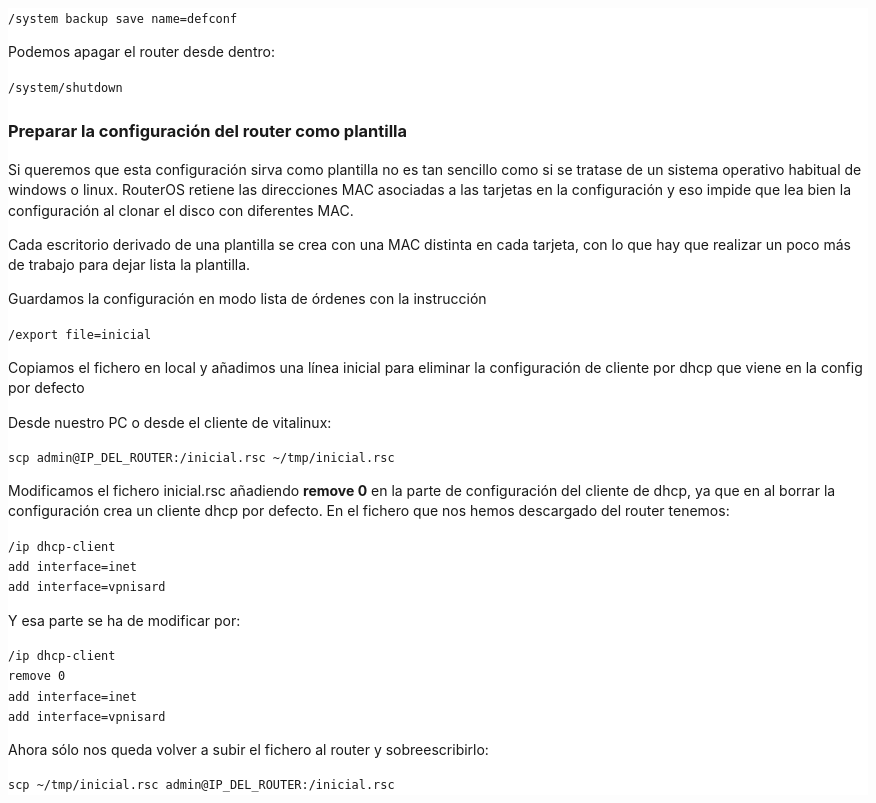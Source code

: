 ```
/system backup save name=defconf
```

Podemos apagar el router desde dentro: 

```
/system/shutdown
```



### Preparar la configuración del router como plantilla

Si queremos que esta configuración sirva como plantilla no es tan sencillo como si se tratase de un sistema operativo habitual de windows o linux. RouterOS retiene las direcciones MAC asociadas a las tarjetas en la configuración y eso impide que lea bien la configuración al clonar el disco con diferentes MAC. 

Cada escritorio derivado de una plantilla se crea con una MAC distinta en cada tarjeta, con lo que hay que realizar un poco más de trabajo para dejar lista la plantilla.

Guardamos la configuración en modo lista de órdenes con la instrucción 

```
/export file=inicial
```

Copiamos el fichero en local y añadimos una línea inicial para eliminar la configuración de cliente por dhcp que viene en la config por defecto

Desde nuestro PC o desde el cliente de vitalinux:

```
scp admin@IP_DEL_ROUTER:/inicial.rsc ~/tmp/inicial.rsc
```

Modificamos el fichero inicial.rsc añadiendo **remove 0** en la parte de configuración del cliente de dhcp, ya que en al borrar la configuración crea un cliente dhcp por defecto. En el fichero que nos hemos descargado del router tenemos:

```
/ip dhcp-client
add interface=inet
add interface=vpnisard
```

Y esa parte se ha de modificar por:

```
/ip dhcp-client
remove 0
add interface=inet
add interface=vpnisard
```

Ahora sólo nos queda volver a subir el fichero al router y sobreescribirlo:

```
scp ~/tmp/inicial.rsc admin@IP_DEL_ROUTER:/inicial.rsc
```
